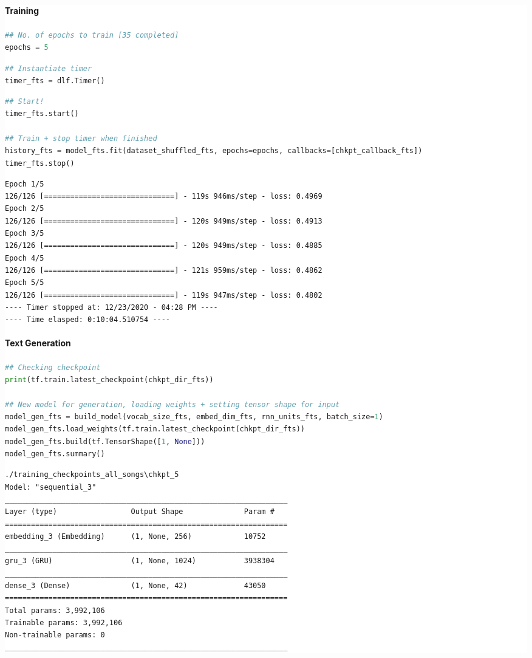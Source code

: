 #### Training


```python
## No. of epochs to train [35 completed]
epochs = 5
```


```python
## Instantiate timer
timer_fts = dlf.Timer()
```


```python
## Start!
timer_fts.start()

## Train + stop timer when finished
history_fts = model_fts.fit(dataset_shuffled_fts, epochs=epochs, callbacks=[chkpt_callback_fts])
timer_fts.stop()
```

    Epoch 1/5
    126/126 [==============================] - 119s 946ms/step - loss: 0.4969
    Epoch 2/5
    126/126 [==============================] - 120s 949ms/step - loss: 0.4913
    Epoch 3/5
    126/126 [==============================] - 120s 949ms/step - loss: 0.4885
    Epoch 4/5
    126/126 [==============================] - 121s 959ms/step - loss: 0.4862
    Epoch 5/5
    126/126 [==============================] - 119s 947ms/step - loss: 0.4802
    ---- Timer stopped at: 12/23/2020 - 04:28 PM ----
    ---- Time elasped: 0:10:04.510754 ----
    

#### Text Generation


```python
## Checking checkpoint
print(tf.train.latest_checkpoint(chkpt_dir_fts))

## New model for generation, loading weights + setting tensor shape for input
model_gen_fts = build_model(vocab_size_fts, embed_dim_fts, rnn_units_fts, batch_size=1)
model_gen_fts.load_weights(tf.train.latest_checkpoint(chkpt_dir_fts))
model_gen_fts.build(tf.TensorShape([1, None]))
model_gen_fts.summary()
```

    ./training_checkpoints_all_songs\chkpt_5
    Model: "sequential_3"
    _________________________________________________________________
    Layer (type)                 Output Shape              Param #   
    =================================================================
    embedding_3 (Embedding)      (1, None, 256)            10752     
    _________________________________________________________________
    gru_3 (GRU)                  (1, None, 1024)           3938304   
    _________________________________________________________________
    dense_3 (Dense)              (1, None, 42)             43050     
    =================================================================
    Total params: 3,992,106
    Trainable params: 3,992,106
    Non-trainable params: 0
    _________________________________________________________________
    